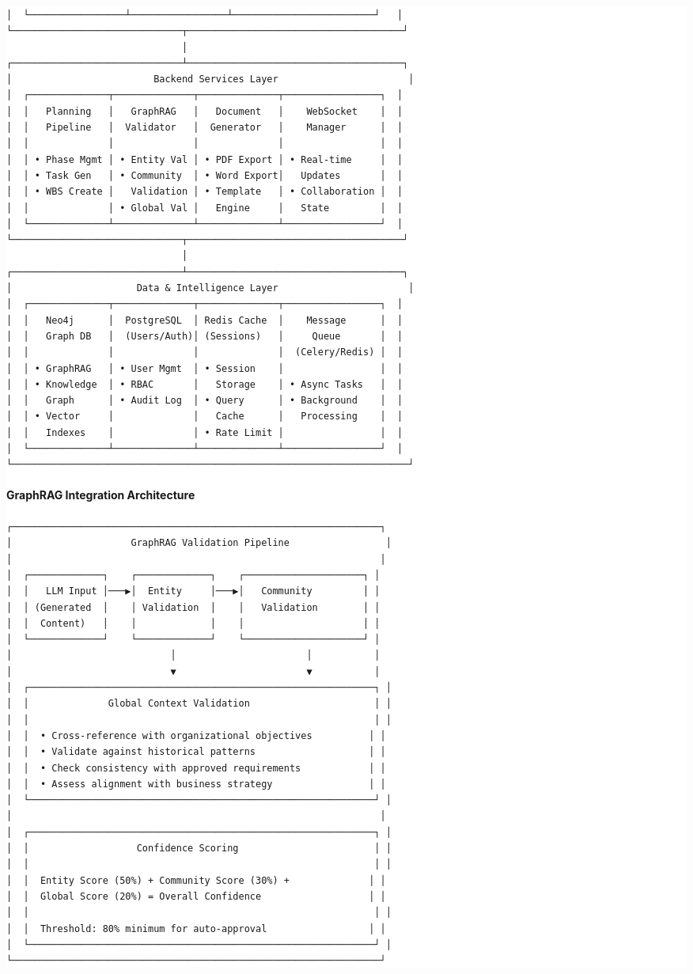 ```
│  └─────────────────┴─────────────────┴─────────────────────────┘   │
└──────────────────────────────┬──────────────────────────────────────┘
                               │
┌──────────────────────────────┴──────────────────────────────────────┐
│                         Backend Services Layer                       │
│  ┌──────────────┬──────────────┬──────────────┬─────────────────┐  │
│  │   Planning   │   GraphRAG   │   Document   │    WebSocket    │  │
│  │   Pipeline   │  Validator   │  Generator   │    Manager      │  │
│  │              │              │              │                 │  │
│  │ • Phase Mgmt │ • Entity Val │ • PDF Export │ • Real-time     │  │
│  │ • Task Gen   │ • Community  │ • Word Export│   Updates       │  │
│  │ • WBS Create │   Validation │ • Template   │ • Collaboration │  │
│  │              │ • Global Val │   Engine     │   State         │  │
│  └──────────────┴──────────────┴──────────────┴─────────────────┘  │
└──────────────────────────────┬──────────────────────────────────────┘
                               │
┌──────────────────────────────┴──────────────────────────────────────┐
│                      Data & Intelligence Layer                       │
│  ┌──────────────┬──────────────┬──────────────┬─────────────────┐  │
│  │   Neo4j      │  PostgreSQL  │ Redis Cache  │    Message      │  │
│  │   Graph DB   │  (Users/Auth)│ (Sessions)   │     Queue       │  │
│  │              │              │              │  (Celery/Redis) │  │
│  │ • GraphRAG   │ • User Mgmt  │ • Session    │                 │  │
│  │ • Knowledge  │ • RBAC       │   Storage    │ • Async Tasks   │  │
│  │   Graph      │ • Audit Log  │ • Query      │ • Background    │  │
│  │ • Vector     │              │   Cache      │   Processing    │  │
│  │   Indexes    │              │ • Rate Limit │                 │  │
│  └──────────────┴──────────────┴──────────────┴─────────────────┘  │
└──────────────────────────────────────────────────────────────────────┘
```

#### GraphRAG Integration Architecture

```
┌─────────────────────────────────────────────────────────────────┐
│                     GraphRAG Validation Pipeline                 │
│                                                                 │
│  ┌─────────────┐    ┌─────────────┐    ┌─────────────────────┐ │
│  │   LLM Input │───▶│  Entity     │───▶│   Community         │ │
│  │ (Generated  │    │ Validation  │    │   Validation        │ │
│  │  Content)   │    │             │    │                     │ │
│  └─────────────┘    └─────────────┘    └─────────────────────┘ │
│                            │                       │           │
│                            ▼                       ▼           │
│  ┌─────────────────────────────────────────────────────────────┐ │
│  │              Global Context Validation                      │ │
│  │                                                             │ │
│  │  • Cross-reference with organizational objectives          │ │
│  │  • Validate against historical patterns                    │ │
│  │  • Check consistency with approved requirements            │ │
│  │  • Assess alignment with business strategy                 │ │
│  └─────────────────────────────────────────────────────────────┘ │
│                                                                 │
│  ┌─────────────────────────────────────────────────────────────┐ │
│  │                   Confidence Scoring                        │ │
│  │                                                             │ │
│  │  Entity Score (50%) + Community Score (30%) +              │ │
│  │  Global Score (20%) = Overall Confidence                   │ │
│  │                                                             │ │
│  │  Threshold: 80% minimum for auto-approval                  │ │
│  └─────────────────────────────────────────────────────────────┘ │
└─────────────────────────────────────────────────────────────────┘
```
